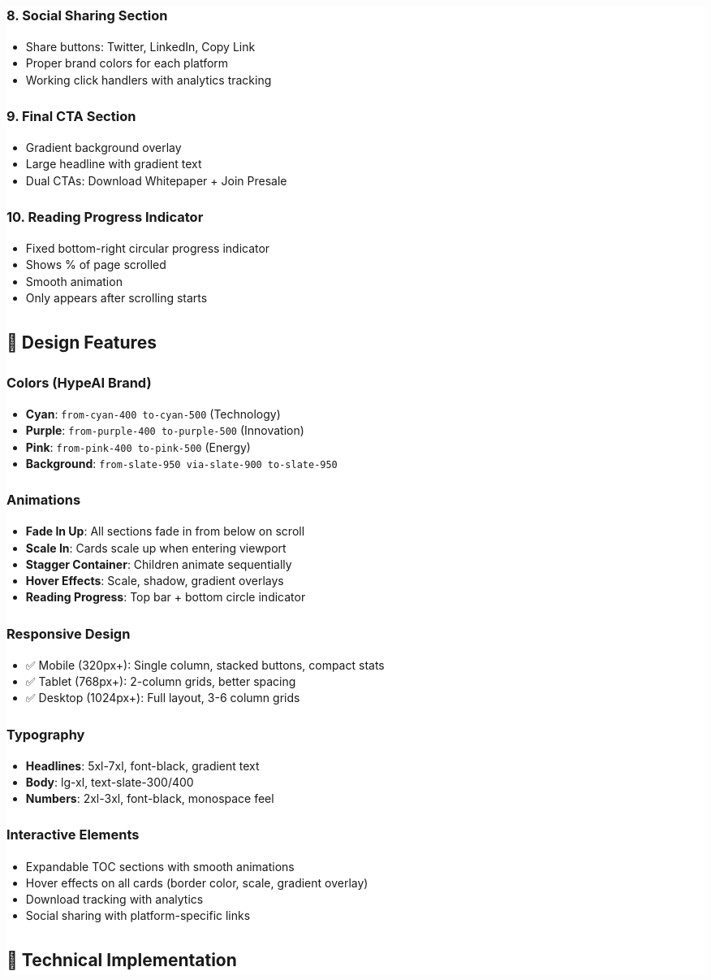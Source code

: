 ### 8. **Social Sharing Section**
- Share buttons: Twitter, LinkedIn, Copy Link
- Proper brand colors for each platform
- Working click handlers with analytics tracking

### 9. **Final CTA Section**
- Gradient background overlay
- Large headline with gradient text
- Dual CTAs: Download Whitepaper + Join Presale

### 10. **Reading Progress Indicator**
- Fixed bottom-right circular progress indicator
- Shows % of page scrolled
- Smooth animation
- Only appears after scrolling starts

## 🎨 Design Features

### Colors (HypeAI Brand)
- **Cyan**: `from-cyan-400 to-cyan-500` (Technology)
- **Purple**: `from-purple-400 to-purple-500` (Innovation)
- **Pink**: `from-pink-400 to-pink-500` (Energy)
- **Background**: `from-slate-950 via-slate-900 to-slate-950`

### Animations
- **Fade In Up**: All sections fade in from below on scroll
- **Scale In**: Cards scale up when entering viewport
- **Stagger Container**: Children animate sequentially
- **Hover Effects**: Scale, shadow, gradient overlays
- **Reading Progress**: Top bar + bottom circle indicator

### Responsive Design
- ✅ Mobile (320px+): Single column, stacked buttons, compact stats
- ✅ Tablet (768px+): 2-column grids, better spacing
- ✅ Desktop (1024px+): Full layout, 3-6 column grids

### Typography
- **Headlines**: 5xl-7xl, font-black, gradient text
- **Body**: lg-xl, text-slate-300/400
- **Numbers**: 2xl-3xl, font-black, monospace feel

### Interactive Elements
- Expandable TOC sections with smooth animations
- Hover effects on all cards (border color, scale, gradient overlay)
- Download tracking with analytics
- Social sharing with platform-specific links

## 📱 Technical Implementation
